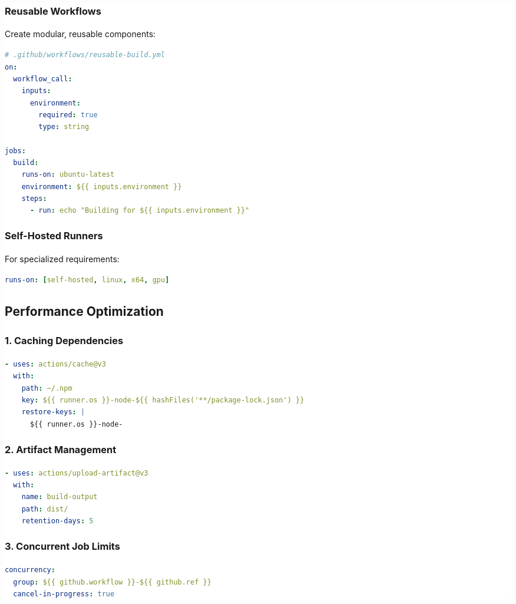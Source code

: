 ### Reusable Workflows
Create modular, reusable components:
```yaml
# .github/workflows/reusable-build.yml
on:
  workflow_call:
    inputs:
      environment:
        required: true
        type: string

jobs:
  build:
    runs-on: ubuntu-latest
    environment: ${{ inputs.environment }}
    steps:
      - run: echo "Building for ${{ inputs.environment }}"
```

### Self-Hosted Runners
For specialized requirements:
```yaml
runs-on: [self-hosted, linux, x64, gpu]
```

## Performance Optimization

### 1. Caching Dependencies
```yaml
- uses: actions/cache@v3
  with:
    path: ~/.npm
    key: ${{ runner.os }}-node-${{ hashFiles('**/package-lock.json') }}
    restore-keys: |
      ${{ runner.os }}-node-
```

### 2. Artifact Management
```yaml
- uses: actions/upload-artifact@v3
  with:
    name: build-output
    path: dist/
    retention-days: 5
```

### 3. Concurrent Job Limits
```yaml
concurrency:
  group: ${{ github.workflow }}-${{ github.ref }}
  cancel-in-progress: true
```
